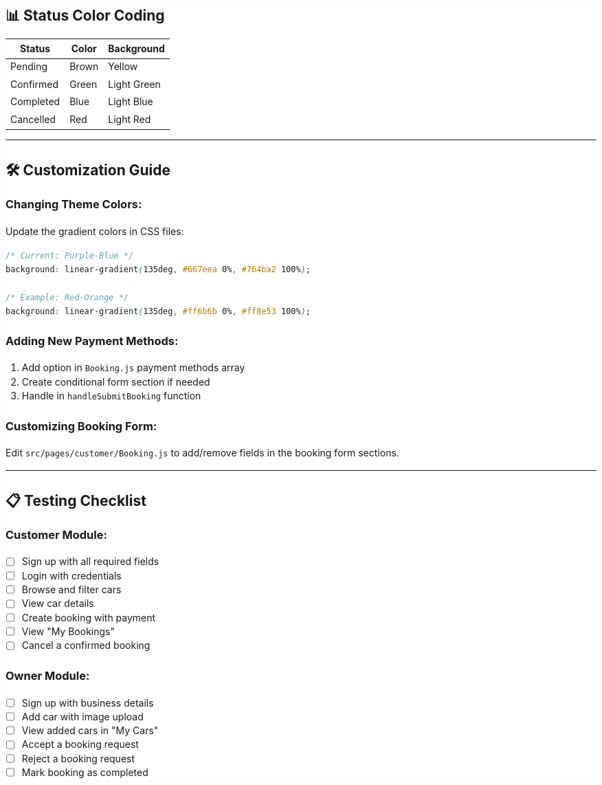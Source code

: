 
## 📊 Status Color Coding

| Status | Color | Background |
|--------|-------|------------|
| Pending | Brown | Yellow |
| Confirmed | Green | Light Green |
| Completed | Blue | Light Blue |
| Cancelled | Red | Light Red |

---

## 🛠️ Customization Guide

### Changing Theme Colors:
Update the gradient colors in CSS files:
```css
/* Current: Purple-Blue */
background: linear-gradient(135deg, #667eea 0%, #764ba2 100%);

/* Example: Red-Orange */
background: linear-gradient(135deg, #ff6b6b 0%, #ff8e53 100%);
```

### Adding New Payment Methods:
1. Add option in `Booking.js` payment methods array
2. Create conditional form section if needed
3. Handle in `handleSubmitBooking` function

### Customizing Booking Form:
Edit `src/pages/customer/Booking.js` to add/remove fields in the booking form sections.

---

## 📋 Testing Checklist

### Customer Module:
- [ ] Sign up with all required fields
- [ ] Login with credentials
- [ ] Browse and filter cars
- [ ] View car details
- [ ] Create booking with payment
- [ ] View "My Bookings"
- [ ] Cancel a confirmed booking

### Owner Module:
- [ ] Sign up with business details
- [ ] Add car with image upload
- [ ] View added cars in "My Cars"
- [ ] Accept a booking request
- [ ] Reject a booking request
- [ ] Mark booking as completed

